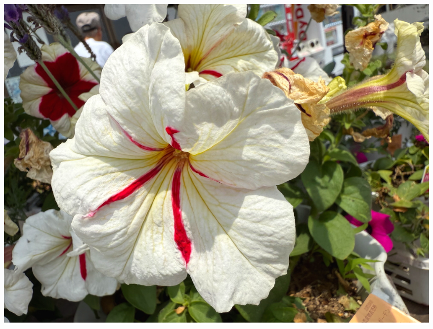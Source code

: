 <a href="20250608_026.JPG" target="_blank"><img src="20250608_026.JPG" alt="サンプル画像" width="900" /></a>